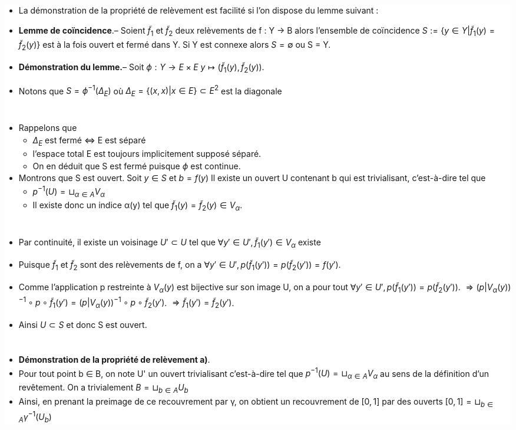 

#

- La démonstration de la propriété de relèvement est facilité
si l’on dispose du lemme suivant :

- **Lemme de coïncidence**.– Soient $\tilde{f}_1$ et $\tilde{f}_2$ deux relèvements
de f : Y → B alors l’ensemble de coïncidence
$S := \{y ∈ Y | \tilde{f}_1(y) = \tilde{f}_2(y)\}$
est à la fois ouvert et fermé dans Y. 
Si Y est connexe alors $S = \emptyset$ ou S = Y.
- **Démonstration du lemme.**– Soit
$\phi : Y \to  E \times E$ $y \mapsto (\tilde{f}_1(y), \tilde{f}_2(y))$.
- Notons que $S = \phi^{-1}(\Delta_E)$ où $\Delta_E = \{(x, x) | x ∈ E\} \subset  E^2$ est la diagonale

#

- Rappelons que 
    - $\Delta_E$ est fermé $\Leftrightarrow$ E est séparé
    - l’espace total E est toujours implicitement supposé séparé. 
    - On en déduit que S est fermé puisque $\phi$ est
continue.
-  Montrons que S est ouvert. Soit $y\in S$ et $b = f(y)$
Il existe un ouvert U contenant b qui est trivialisant,
c’est-à-dire tel que
    - $p^{-1}(U) = \sqcup_{\alpha \in A} V_\alpha$ 
    - Il existe donc un indice α(y) tel que 
$\tilde{f}_1(y) = \tilde{f}_2(y) \in V_\alpha$.

#

- Par continuité, il existe un voisinage $U' \subset U$ tel que
$\forall y' \in U', \tilde{f}_1(y') \in V_\alpha$ existe

- Puisque $\tilde{f}_1$ et $\tilde{f}_2$ sont des relèvements de f, on a
$\forall y' \in U', p(\tilde{f}_1(y')) = p(\tilde{f}_2(y')) = f(y')$.
- Comme l’application p restreinte à $V_\alpha(y)$ est bijective 
sur son image U, on a pour tout $\forall y' \in U', p(\tilde{f}_1(y')) = p(\tilde{f}_2(y'))$.
$\Rightarrow ( p|V_\alpha(y))^{-1} \circ p \circ \tilde{f}_1(y') =
( p|V_\alpha(y))^{-1} \circ p \circ \tilde{f}_2(y')$.
$\Rightarrow \tilde{f}_1(y') = \tilde{f}_2(y')$.

- Ainsi $U \subset S$ et donc S est ouvert.


#


- **Démonstration de la propriété de relèvement a)**. 
- Pour tout point b ∈ B, on note U' un ouvert trivialisant
c’est-à-dire tel que 
$p^{-1}(U) = \sqcup_{\alpha \in A} V_\alpha$ 
au sens de la définition d’un revêtement. 
On a trivialement
$B = \sqcup_{b \in A} U_b$
-  Ainsi, en prenant la preimage de ce recouvrement par γ,
on obtient un recouvrement de $[0, 1]$ par des ouverts
$[0, 1] = \sqcup_{b \in A} \gamma^{-1}(U_b)$
